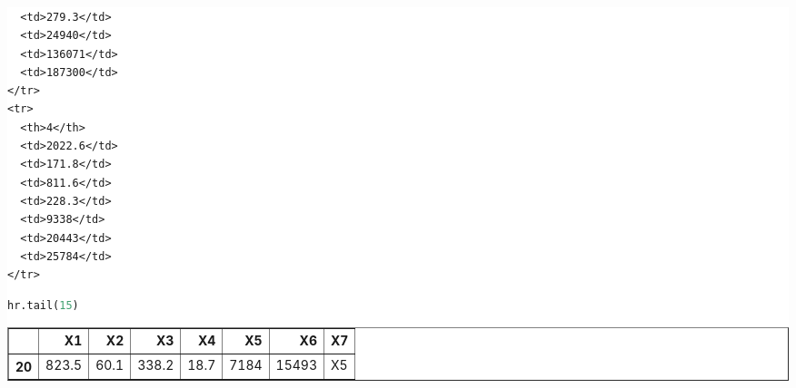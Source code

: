       <td>279.3</td>
      <td>24940</td>
      <td>136071</td>
      <td>187300</td>
    </tr>
    <tr>
      <th>4</th>
      <td>2022.6</td>
      <td>171.8</td>
      <td>811.6</td>
      <td>228.3</td>
      <td>9338</td>
      <td>20443</td>
      <td>25784</td>
    </tr>
  </tbody>
</table>
</div>




```python
hr.tail(15)
```




<div>
<style>
    .dataframe thead tr:only-child th {
        text-align: right;
    }

    .dataframe thead th {
        text-align: left;
    }

    .dataframe tbody tr th {
        vertical-align: top;
    }
</style>
<table border="1" class="dataframe">
  <thead>
    <tr style="text-align: right;">
      <th></th>
      <th>X1</th>
      <th>X2</th>
      <th>X3</th>
      <th>X4</th>
      <th>X5</th>
      <th>X6</th>
      <th>X7</th>
    </tr>
  </thead>
  <tbody>
    <tr>
      <th>20</th>
      <td>823.5</td>
      <td>60.1</td>
      <td>338.2</td>
      <td>18.7</td>
      <td>7184</td>
      <td>15493</td>
      <td>X5</td>
    </tr>
    <tr>